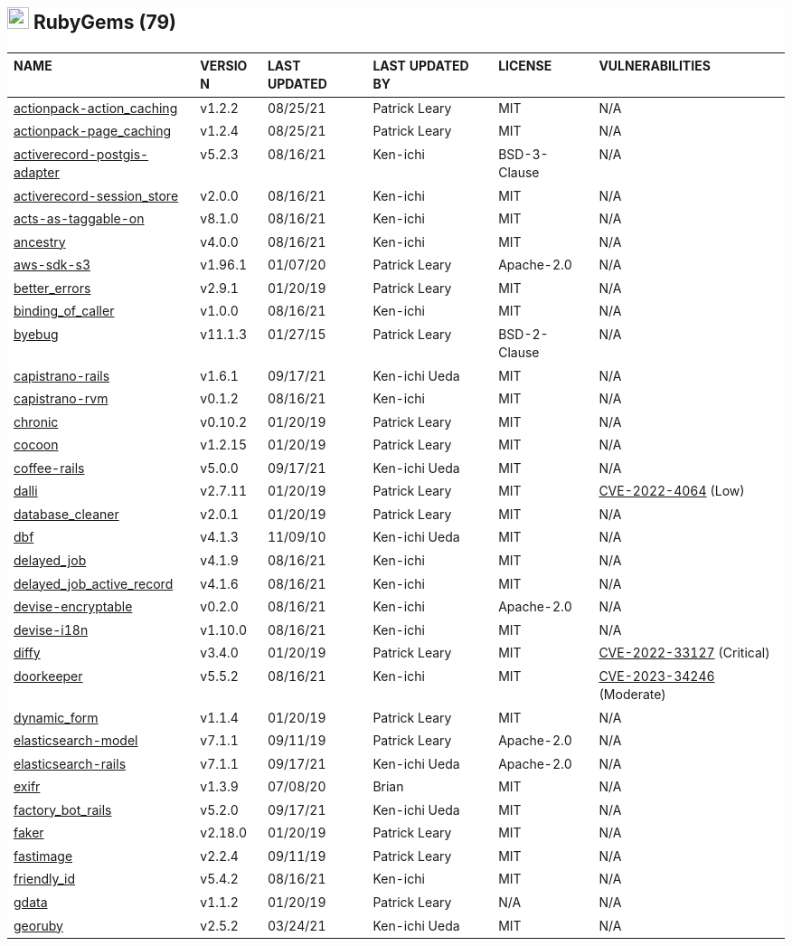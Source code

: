 
## <img width='24' height='24' src='https://img.stackshare.io/service/12795/5jL6-BA5_400x400.jpeg'/> RubyGems (79)

|NAME|VERSION|LAST UPDATED|LAST UPDATED BY|LICENSE|VULNERABILITIES|
|:------|:------|:------|:------|:------|:------|
|[actionpack-action_caching](https://rubygems.org/actionpack-action_caching)|v1.2.2|08/25/21|Patrick Leary |MIT|N/A|
|[actionpack-page_caching](https://rubygems.org/actionpack-page_caching)|v1.2.4|08/25/21|Patrick Leary |MIT|N/A|
|[activerecord-postgis-adapter](https://rubygems.org/activerecord-postgis-adapter)|v5.2.3|08/16/21|Ken-ichi |BSD-3-Clause|N/A|
|[activerecord-session_store](https://rubygems.org/activerecord-session_store)|v2.0.0|08/16/21|Ken-ichi |MIT|N/A|
|[acts-as-taggable-on](https://rubygems.org/acts-as-taggable-on)|v8.1.0|08/16/21|Ken-ichi |MIT|N/A|
|[ancestry](https://rubygems.org/ancestry)|v4.0.0|08/16/21|Ken-ichi |MIT|N/A|
|[aws-sdk-s3](https://rubygems.org/aws-sdk-s3)|v1.96.1|01/07/20|Patrick Leary |Apache-2.0|N/A|
|[better_errors](https://rubygems.org/better_errors)|v2.9.1|01/20/19|Patrick Leary |MIT|N/A|
|[binding_of_caller](https://rubygems.org/binding_of_caller)|v1.0.0|08/16/21|Ken-ichi |MIT|N/A|
|[byebug](https://rubygems.org/byebug)|v11.1.3|01/27/15|Patrick Leary |BSD-2-Clause|N/A|
|[capistrano-rails](https://rubygems.org/capistrano-rails)|v1.6.1|09/17/21|Ken-ichi Ueda |MIT|N/A|
|[capistrano-rvm](https://rubygems.org/capistrano-rvm)|v0.1.2|08/16/21|Ken-ichi |MIT|N/A|
|[chronic](https://rubygems.org/chronic)|v0.10.2|01/20/19|Patrick Leary |MIT|N/A|
|[cocoon](https://rubygems.org/cocoon)|v1.2.15|01/20/19|Patrick Leary |MIT|N/A|
|[coffee-rails](https://rubygems.org/coffee-rails)|v5.0.0|09/17/21|Ken-ichi Ueda |MIT|N/A|
|[dalli](https://rubygems.org/dalli)|v2.7.11|01/20/19|Patrick Leary |MIT|[CVE-2022-4064](https://github.com/advisories/GHSA-3xg8-cc8f-9wv2) (Low)|
|[database_cleaner](https://rubygems.org/database_cleaner)|v2.0.1|01/20/19|Patrick Leary |MIT|N/A|
|[dbf](https://rubygems.org/dbf)|v4.1.3|11/09/10|Ken-ichi Ueda |MIT|N/A|
|[delayed_job](https://rubygems.org/delayed_job)|v4.1.9|08/16/21|Ken-ichi |MIT|N/A|
|[delayed_job_active_record](https://rubygems.org/delayed_job_active_record)|v4.1.6|08/16/21|Ken-ichi |MIT|N/A|
|[devise-encryptable](https://rubygems.org/devise-encryptable)|v0.2.0|08/16/21|Ken-ichi |Apache-2.0|N/A|
|[devise-i18n](https://rubygems.org/devise-i18n)|v1.10.0|08/16/21|Ken-ichi |MIT|N/A|
|[diffy](https://rubygems.org/diffy)|v3.4.0|01/20/19|Patrick Leary |MIT|[CVE-2022-33127](https://github.com/advisories/GHSA-5ww9-9qp2-x524) (Critical)|
|[doorkeeper](https://rubygems.org/doorkeeper)|v5.5.2|08/16/21|Ken-ichi |MIT|[CVE-2023-34246](https://github.com/advisories/GHSA-7w2c-w47h-789w) (Moderate)|
|[dynamic_form](https://rubygems.org/dynamic_form)|v1.1.4|01/20/19|Patrick Leary |MIT|N/A|
|[elasticsearch-model](https://rubygems.org/elasticsearch-model)|v7.1.1|09/11/19|Patrick Leary |Apache-2.0|N/A|
|[elasticsearch-rails](https://rubygems.org/elasticsearch-rails)|v7.1.1|09/17/21|Ken-ichi Ueda |Apache-2.0|N/A|
|[exifr](https://rubygems.org/exifr)|v1.3.9|07/08/20|Brian |MIT|N/A|
|[factory_bot_rails](https://rubygems.org/factory_bot_rails)|v5.2.0|09/17/21|Ken-ichi Ueda |MIT|N/A|
|[faker](https://rubygems.org/faker)|v2.18.0|01/20/19|Patrick Leary |MIT|N/A|
|[fastimage](https://rubygems.org/fastimage)|v2.2.4|09/11/19|Patrick Leary |MIT|N/A|
|[friendly_id](https://rubygems.org/friendly_id)|v5.4.2|08/16/21|Ken-ichi |MIT|N/A|
|[gdata](https://rubygems.org/gdata)|v1.1.2|01/20/19|Patrick Leary |N/A|N/A|
|[georuby](https://rubygems.org/georuby)|v2.5.2|03/24/21|Ken-ichi Ueda |MIT|N/A|